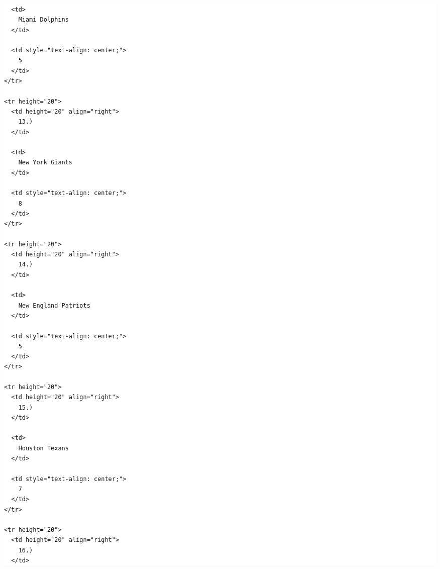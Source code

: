       <td>
        Miami Dolphins
      </td>

      <td style="text-align: center;">
        5
      </td>
    </tr>

    <tr height="20">
      <td height="20" align="right">
        13.)
      </td>

      <td>
        New York Giants
      </td>

      <td style="text-align: center;">
        8
      </td>
    </tr>

    <tr height="20">
      <td height="20" align="right">
        14.)
      </td>

      <td>
        New England Patriots
      </td>

      <td style="text-align: center;">
        5
      </td>
    </tr>

    <tr height="20">
      <td height="20" align="right">
        15.)
      </td>

      <td>
        Houston Texans
      </td>

      <td style="text-align: center;">
        7
      </td>
    </tr>

    <tr height="20">
      <td height="20" align="right">
        16.)
      </td>
